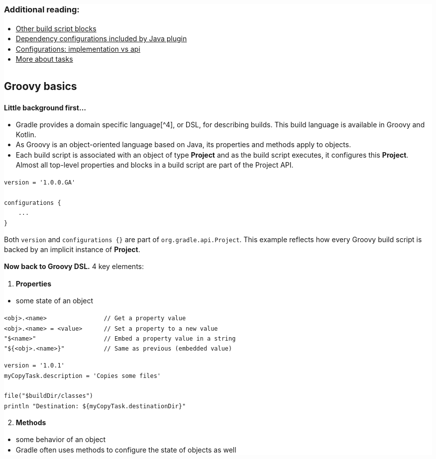 ### Additional reading:
- [Other build script blocks](https://docs.gradle.org/current/dsl/index.html#N10060)
- [Dependency configurations included by Java plugin](https://docs.gradle.org/current/userguide/java_library_plugin.html#sec:java_library_configurations_graph)
- [Configurations: implementation vs api](https://docs.gradle.org/current/userguide/java_library_plugin.html#sec:java_library_recognizing_dependencies)
- [More about tasks](https://docs.gradle.org/current/userguide/more_about_tasks.html)

## Groovy basics

**Little background first…**
- Gradle provides a domain specific language[^4], or DSL, for describing builds. This build language is available in Groovy and Kotlin.
- As Groovy is an object-oriented language based on Java, its properties and methods apply to objects.
- Each build script is associated with an object of type **Project** and as the build script executes, it configures this **Project**. Almost all top-level properties and blocks in a build script are part of the Project API.

```
version = '1.0.0.GA'

configurations {
    ...
}
```
Both `version` and `configurations {}` are part of `org.gradle.api.Project`. This example reflects how every Groovy build script is backed by an implicit instance of **Project**.

**Now back to Groovy DSL.**
4 key elements:

1) **Properties**
- some state of an object
```
<obj>.<name>                // Get a property value
<obj>.<name> = <value>      // Set a property to a new value
"$<name>"                   // Embed a property value in a string
"${<obj>.<name>}"           // Same as previous (embedded value)
```

```
version = '1.0.1'
myCopyTask.description = 'Copies some files'

file("$buildDir/classes")
println "Destination: ${myCopyTask.destinationDir}"

```

2) **Methods**
- some behavior of an object
- Gradle often uses methods to configure the state of objects as well
